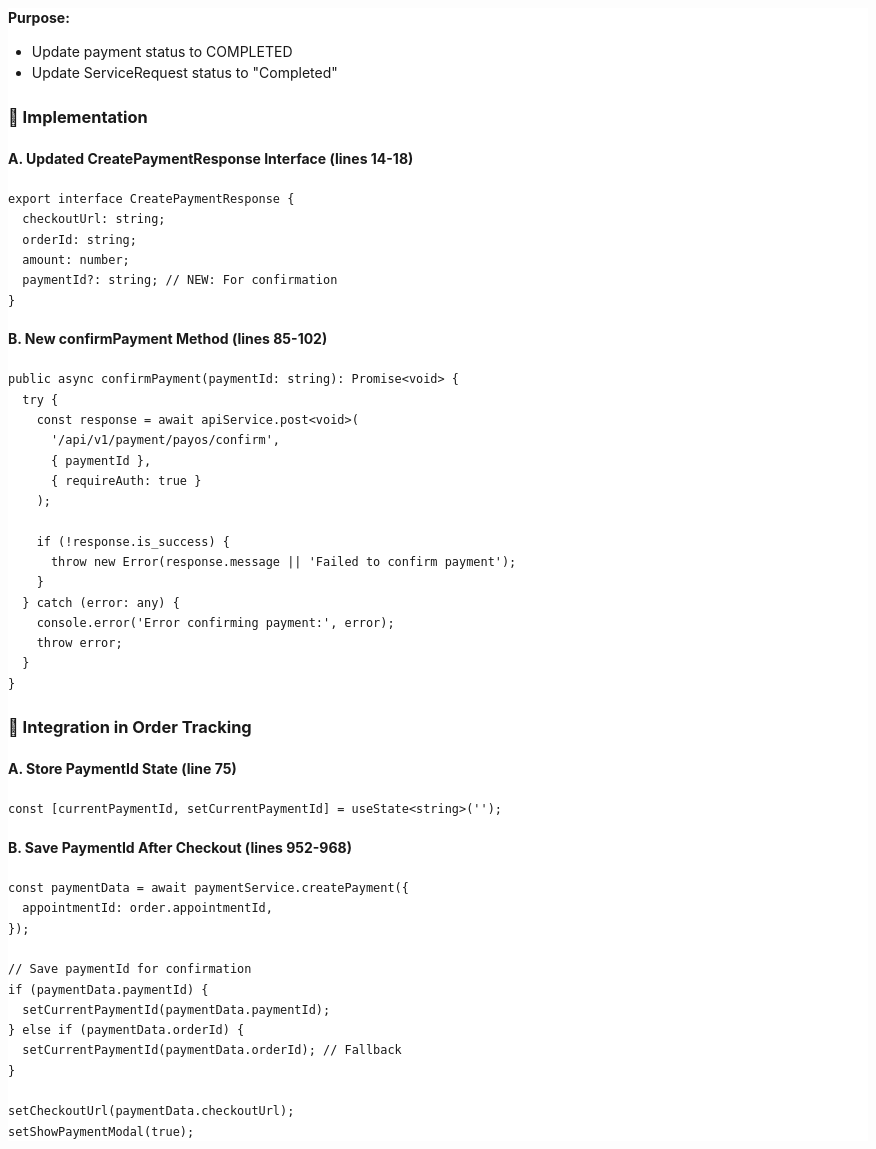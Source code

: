 **Purpose:**
- Update payment status to COMPLETED
- Update ServiceRequest status to "Completed"

### 🔧 Implementation

#### A. Updated CreatePaymentResponse Interface (lines 14-18)
```tsx
export interface CreatePaymentResponse {
  checkoutUrl: string;
  orderId: string;
  amount: number;
  paymentId?: string; // NEW: For confirmation
}
```

#### B. New confirmPayment Method (lines 85-102)
```tsx
public async confirmPayment(paymentId: string): Promise<void> {
  try {
    const response = await apiService.post<void>(
      '/api/v1/payment/payos/confirm',
      { paymentId },
      { requireAuth: true }
    );

    if (!response.is_success) {
      throw new Error(response.message || 'Failed to confirm payment');
    }
  } catch (error: any) {
    console.error('Error confirming payment:', error);
    throw error;
  }
}
```

### 🔄 Integration in Order Tracking

#### A. Store PaymentId State (line 75)
```tsx
const [currentPaymentId, setCurrentPaymentId] = useState<string>('');
```

#### B. Save PaymentId After Checkout (lines 952-968)
```tsx
const paymentData = await paymentService.createPayment({
  appointmentId: order.appointmentId,
});

// Save paymentId for confirmation
if (paymentData.paymentId) {
  setCurrentPaymentId(paymentData.paymentId);
} else if (paymentData.orderId) {
  setCurrentPaymentId(paymentData.orderId); // Fallback
}

setCheckoutUrl(paymentData.checkoutUrl);
setShowPaymentModal(true);
```

